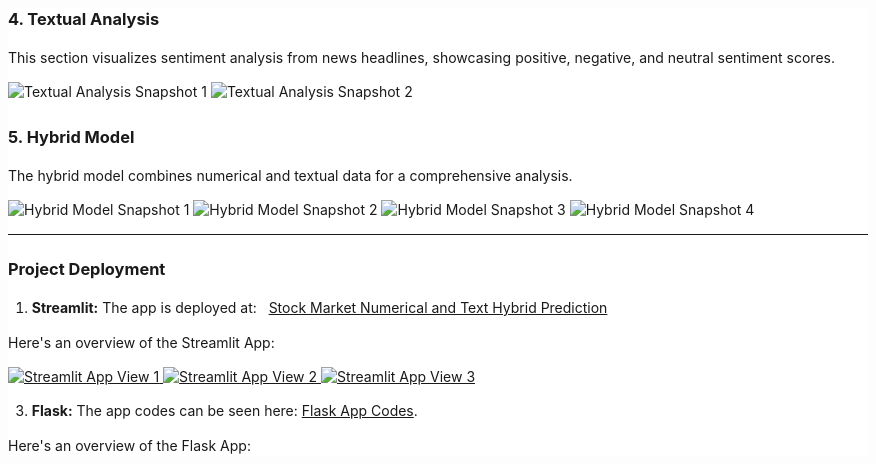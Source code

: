 ### 4. Textual Analysis
This section visualizes sentiment analysis from news headlines, showcasing positive, negative, and neutral sentiment scores.

![Textual Analysis Snapshot 1](https://github.com/madhurimarawat/Stock-Market-Prediction/raw/main/Codes/Historical_Data_Analysis/Database_Dashboard_Snapshots/Grafana_Dashboard/Textual_Analysis/Dashboard_1.png)
![Textual Analysis Snapshot 2](https://github.com/madhurimarawat/Stock-Market-Prediction/raw/main/Codes/Historical_Data_Analysis/Database_Dashboard_Snapshots/Grafana_Dashboard/Textual_Analysis/Dashboard_2.png)

### 5. Hybrid Model
The hybrid model combines numerical and textual data for a comprehensive analysis.

![Hybrid Model Snapshot 1](https://github.com/madhurimarawat/Stock-Market-Prediction/raw/main/Codes/Historical_Data_Analysis/Database_Dashboard_Snapshots/Grafana_Dashboard/Hybrid_Model/Dashboard_1.png)
![Hybrid Model Snapshot 2](https://github.com/madhurimarawat/Stock-Market-Prediction/raw/main/Codes/Historical_Data_Analysis/Database_Dashboard_Snapshots/Grafana_Dashboard/Hybrid_Model/Dashboard_2.png)
![Hybrid Model Snapshot 3](https://github.com/madhurimarawat/Stock-Market-Prediction/raw/main/Codes/Historical_Data_Analysis/Database_Dashboard_Snapshots/Grafana_Dashboard/Hybrid_Model/Dashboard_3.png)
![Hybrid Model Snapshot 4](https://github.com/madhurimarawat/Stock-Market-Prediction/raw/main/Codes/Historical_Data_Analysis/Database_Dashboard_Snapshots/Grafana_Dashboard/Hybrid_Model/Dashboard_4.png)
        
---

### Project Deployment

1. **Streamlit:**
The app is deployed at: &nbsp; [Stock Market Numerical and Text Hybrid Prediction](https://stock-market-numerical-text-hybrid-prediction.streamlit.app/)

Here's an overview of the Streamlit App:

<a href="https://stock-market-numerical-text-hybrid-prediction.streamlit.app/" target="_blank">
  <img src="https://github.com/madhurimarawat/Stock-Market-Prediction/blob/main/Codes/Historical_Data_Analysis/App_Snapshots/Streamlit_App/App_View_1.png" 
       alt="Streamlit App View 1" 
       title="Streamlit App View 1">
</a>

<a href="https://stock-market-numerical-text-hybrid-prediction.streamlit.app/" target="_blank">
  <img src="https://github.com/madhurimarawat/Stock-Market-Prediction/blob/main/Codes/Historical_Data_Analysis/App_Snapshots/Streamlit_App/App_View_2.png" 
       alt="Streamlit App View 2" 
       title="Streamlit App View 2">
</a>

<a href="https://stock-market-numerical-text-hybrid-prediction.streamlit.app/" target="_blank">
  <img src="https://github.com/madhurimarawat/Stock-Market-Prediction/blob/main/Codes/Historical_Data_Analysis/App_Snapshots/Streamlit_App/App_View_3.png" 
       alt="Streamlit App View 3" 
       title="Streamlit App View 3">
</a>


3. **Flask:**
The app codes can be seen here: [Flask App Codes](https://github.com/madhurimarawat/Stock-Market-Prediction/tree/main/Codes/Flask_App).

Here's an overview of the Flask App:
